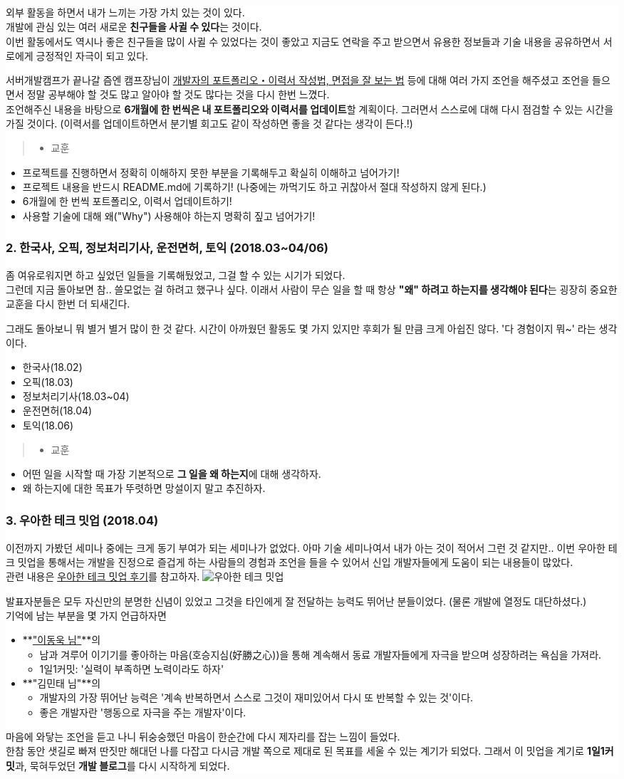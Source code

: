 외부 활동을 하면서 내가 느끼는 가장 가치 있는 것이 있다.<br> 
개발에 관심 있는 여러 새로운 **친구들을 사귈 수 있다**는 것이다.<br> 
이번 활동에서도 역시나 좋은 친구들을 많이 사귈 수 있었다는 것이 좋았고 지금도 연락을 주고 받으면서 유용한 정보들과 기술 내용을 공유하면서 서로에게 긍정적인 자극이 되고 있다.

서버개발캠프가 끝나갈 즘엔 캠프장님이 [개발자의 포트폴리오・이력서 작성법, 면접을 잘 보는 법](https://gmlwjd9405.github.io/2018/05/04/how-to-write-a-resume-for-a-developer.html) 등에 대해 여러 가지 조언을 해주셨고 조언을 들으면서 정말 공부해야 할 것도 많고 알아야 할 것도 많다는 것을 다시 한번 느꼈다.<br> 
조언해주신 내용을 바탕으로 **6개월에 한 번씩은 내 포트폴리오와 이력서를 업데이트**할 계획이다. 그러면서 스스로에 대해 다시 점검할 수 있는 시간을 가질 것이다. (이력서를 업데이트하면서 분기별 회고도 같이 작성하면 좋을 것 같다는 생각이 든다.!)

> - 교훈
  - 프로젝트를 진행하면서 정확히 이해하지 못한 부분을 기록해두고 확실히 이해하고 넘어가기!
  - 프로젝트 내용을 반드시 README.md에 기록하기! (나중에는 까먹기도 하고 귀찮아서 절대 작성하지 않게 된다.)
  - 6개월에 한 번씩 포트폴리오, 이력서 업데이트하기!
  - 사용할 기술에 대해 왜("Why") 사용해야 하는지 명확히 짚고 넘어가기!


### 2. 한국사, 오픽, 정보처리기사, 운전면허, 토익 (2018.03~04/06)
좀 여유로워지면 하고 싶었던 일들을 기록해뒀었고, 그걸 할 수 있는 시기가 되었다.<br> 
그런데 지금 돌아보면 참.. 쓸모없는 걸 하려고 했구나 싶다. 이래서 사람이 무슨 일을 할 때 항상 **"왜" 하려고 하는지를 생각해야 된다**는 굉장히 중요한 교훈을 다시 한번 더 되새긴다.

그래도 돌아보니 뭐 별거 별거 많이 한 것 같다. 시간이 아까웠던 활동도 몇 가지 있지만 후회가 될 만큼 크게 아쉽진 않다. '다 경험이지 뭐~' 라는 생각이다. 
- 한국사(18.02)
- 오픽(18.03)
- 정보처리기사(18.03~04)
- 운전면허(18.04)
- 토익(18.06)



> - 교훈
  - 어떤 일을 시작할 때 가장 기본적으로 **그 일을 왜 하는지**에 대해 생각하자.
  - 왜 하는지에 대한 목표가 뚜렷하면 망설이지 말고 추진하자.

### 3. 우아한 테크 밋업 (2018.04)
이전까지 가봤던 세미나 중에는 크게 동기 부여가 되는 세미나가 없었다. 아마 기술 세미나여서 내가 아는 것이 적어서 그런 것 같지만.. 이번 우아한 테크 밋업을 통해서는 개발을 진정으로 즐겁게 하는 사람들의 경험과 조언을 들을 수 있어서 신입 개발자들에게 도움이 되는 내용들이 많았다.<br> 
관련 내용은 [우아한 테크 밋업 후기](https://gmlwjd9405.github.io/2018/04/27/woowabros-tech-meetup.html)를 참고하자. 
![우아한 테크 밋업](/images/woowabros-tech-meetup/woowabros-tech-meetup-main.png)

발표자분들은 모두 자신만의 분명한 신념이 있었고 그것을 타인에게 잘 전달하는 능력도 뛰어난 분들이었다. (물론 개발에 열정도 대단하셨다.)<br> 
기억에 남는 부분을 몇 가지 언급하자면 
- **["이동욱 님"](https://github.com/jojoldu)**의 
  - 남과 겨루어 이기기를 좋아하는 마음(호승지심(好勝之心))을 통해 계속해서 동료 개발자들에게 자극을 받으며 성장하려는 욕심을 가져라.
  - 1일1커밋: '실력이 부족하면 노력이라도 하자'
- **"김민태 님"**의 
  - 개발자의 가장 뛰어난 능력은 '계속 반복하면서 스스로 그것이 재미있어서 다시 또 반복할 수 있는 것'이다. 
  - 좋은 개발자란 '행동으로 자극을 주는 개발자'이다.

마음에 와닿는 조언을 듣고 나니 뒤숭숭했던 마음이 한순간에 다시 제자리를 잡는 느낌이 들었다. <br> 
한참 동안 샛길로 빠져 딴짓만 해대던 나를 다잡고 다시금 개발 쪽으로 제대로 된 목표를 세울 수 있는 계기가 되었다.
그래서 이 밋업을 계기로 **1일1커밋**과, 묵혀두었던 **개발 블로그**를 다시 시작하게 되었다.
